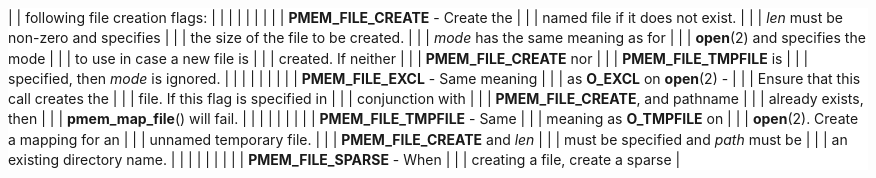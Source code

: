 |                                      | following file creation flags:       |
|                                      |                                      |
|                                      |                  |
|                                      | **PMEM\_FILE\_CREATE** - Create the  |
|                                      | named file if it does not exist.     |
|                                      | *len* must be non-zero and specifies |
|                                      | the size of the file to be created.  |
|                                      | *mode* has the same meaning as for   |
|                                      | **open**(2) and specifies the mode   |
|                                      | to use in case a new file is         |
|                                      | created. If neither                  |
|                                      | **PMEM\_FILE\_CREATE** nor           |
|                                      | **PMEM\_FILE\_TMPFILE** is           |
|                                      | specified, then *mode* is ignored.   |
|                                      |                                      |
|                                      |                  |
|                                      | **PMEM\_FILE\_EXCL** - Same meaning  |
|                                      | as **O\_EXCL** on **open**(2) -      |
|                                      | Ensure that this call creates the    |
|                                      | file. If this flag is specified in   |
|                                      | conjunction with                     |
|                                      | **PMEM\_FILE\_CREATE**, and pathname |
|                                      | already exists, then                 |
|                                      | **pmem\_map\_file**() will fail.     |
|                                      |                                      |
|                                      |                  |
|                                      | **PMEM\_FILE\_TMPFILE** - Same       |
|                                      | meaning as **O\_TMPFILE** on         |
|                                      | **open**(2). Create a mapping for an |
|                                      | unnamed temporary file.              |
|                                      | **PMEM\_FILE\_CREATE** and *len*     |
|                                      | must be specified and *path* must be |
|                                      | an existing directory name.          |
|                                      |                                      |
|                                      |                  |
|                                      | **PMEM\_FILE\_SPARSE** - When        |
|                                      | creating a file, create a sparse     |